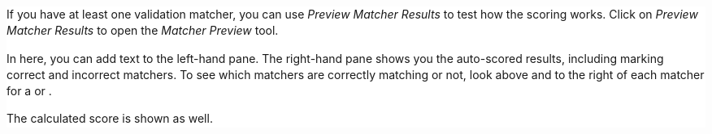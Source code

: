 If you have at least one validation matcher, you can use _Preview Matcher Results_ to test how the scoring works. Click on _Preview Matcher Results_ to open the _Matcher Preview_ tool. 

In here, you can add text to the left-hand pane. The right-hand pane shows you the auto-scored results, including marking correct and incorrect matchers. To see which matchers are correctly matching or not, look above and to the right of each matcher for a <span class="icon-checkmark"/> or <span class="icon-x"/>.

The calculated score is shown as well.
